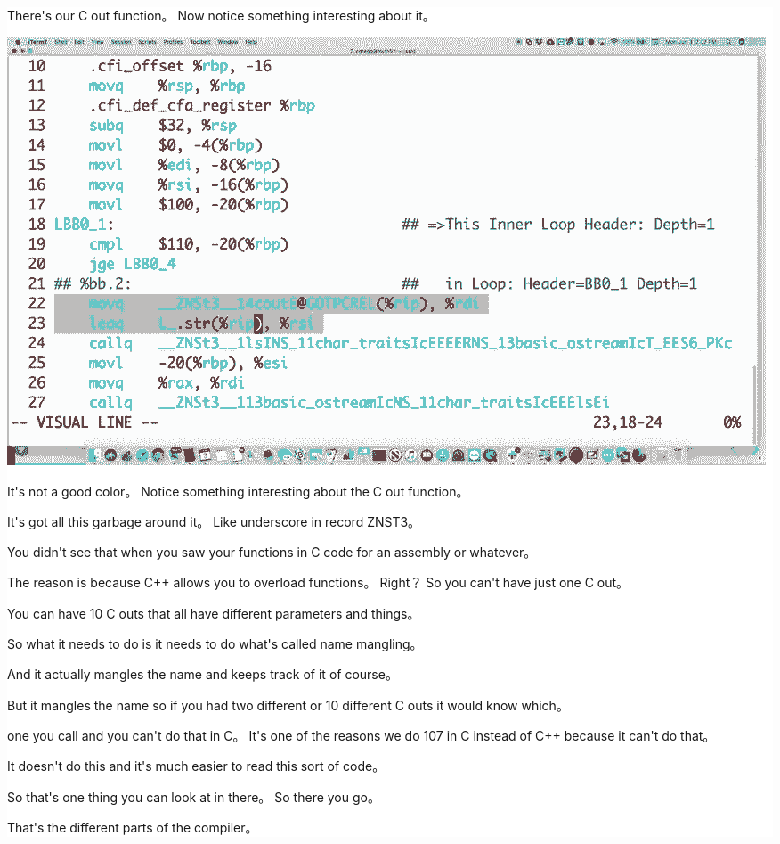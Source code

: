  There's our C out function。 Now notice something interesting about it。



![](img/1b246eaaae452a61678a9e11303b691a_81.png)

 It's not a good color。 Notice something interesting about the C out function。

 It's got all this garbage around it。 Like underscore in record ZNST3。

 You didn't see that when you saw your functions in C code for an assembly or whatever。

 The reason is because C++ allows you to overload functions。 Right？ So you can't have just one C out。

 You can have 10 C outs that all have different parameters and things。

 So what it needs to do is it needs to do what's called name mangling。

 And it actually mangles the name and keeps track of it of course。

 But it mangles the name so if you had two different or 10 different C outs it would know which。

 one you call and you can't do that in C。 It's one of the reasons we do 107 in C instead of C++ because it can't do that。

 It doesn't do this and it's much easier to read this sort of code。

 So that's one thing you can look at in there。 So there you go。

 That's the different parts of the compiler。
